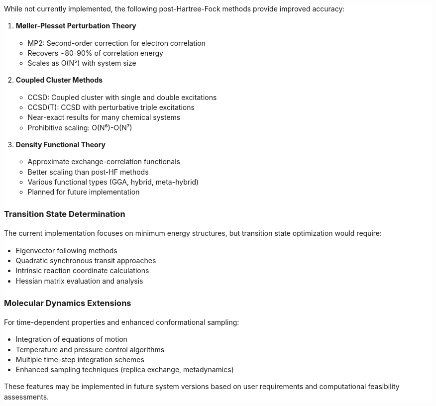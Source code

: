 While not currently implemented, the following post-Hartree-Fock methods provide improved accuracy:

1. **Møller-Plesset Perturbation Theory**
   - MP2: Second-order correction for electron correlation
   - Recovers ~80-90% of correlation energy
   - Scales as O(N⁵) with system size

2. **Coupled Cluster Methods**
   - CCSD: Coupled cluster with single and double excitations
   - CCSD(T): CCSD with perturbative triple excitations
   - Near-exact results for many chemical systems
   - Prohibitive scaling: O(N⁶)-O(N⁷)

3. **Density Functional Theory**
   - Approximate exchange-correlation functionals
   - Better scaling than post-HF methods
   - Various functional types (GGA, hybrid, meta-hybrid)
   - Planned for future implementation

### Transition State Determination

The current implementation focuses on minimum energy structures, but transition state optimization would require:
- Eigenvector following methods
- Quadratic synchronous transit approaches
- Intrinsic reaction coordinate calculations
- Hessian matrix evaluation and analysis

### Molecular Dynamics Extensions

For time-dependent properties and enhanced conformational sampling:
- Integration of equations of motion
- Temperature and pressure control algorithms
- Multiple time-step integration schemes
- Enhanced sampling techniques (replica exchange, metadynamics)

These features may be implemented in future system versions based on user requirements and computational feasibility assessments.
